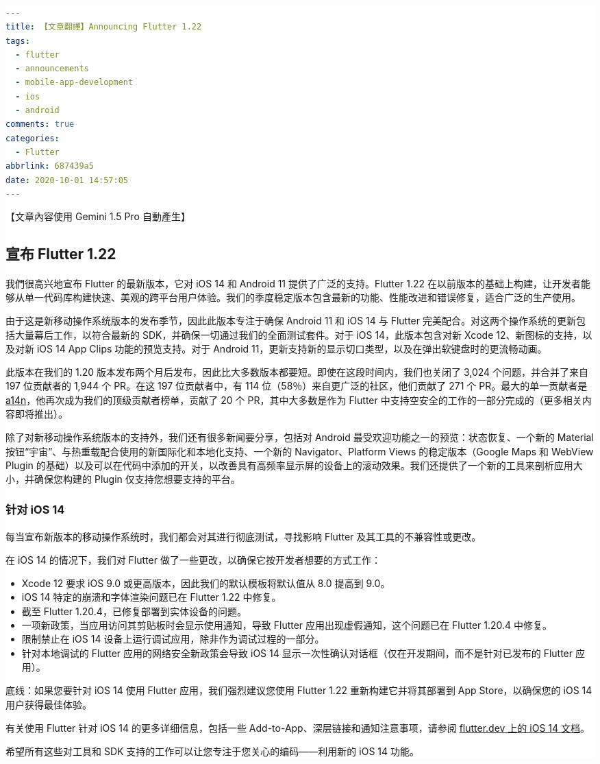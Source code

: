 ```yaml
---
title: 【文章翻譯】Announcing Flutter 1.22
tags:
  - flutter
  - announcements
  - mobile-app-development
  - ios
  - android
comments: true
categories:
  - Flutter
abbrlink: 687439a5
date: 2020-10-01 14:57:05
---
```


【文章內容使用 Gemini 1.5 Pro 自動產生】

## 宣布 Flutter 1.22

我們很高兴地宣布 Flutter 的最新版本，它对 iOS 14 和 Android 11 提供了广泛的支持。Flutter 1.22 在以前版本的基础上构建，让开发者能够从单一代码库构建快速、美观的跨平台用户体验。我们的季度稳定版本包含最新的功能、性能改进和错误修复，适合广泛的生产使用。

由于这是新移动操作系统版本的发布季节，因此此版本专注于确保 Android 11 和 iOS 14 与 Flutter 完美配合。对这两个操作系统的更新包括大量幕后工作，以符合最新的 SDK，并确保一切通过我们的全面测试套件。对于 iOS 14，此版本包含对新 Xcode 12、新图标的支持，以及对新 iOS 14 App Clips 功能的预览支持。对于 Android 11，更新支持新的显示切口类型，以及在弹出软键盘时的更流畅动画。

此版本在我们的 1.20 版本发布两个月后发布，因此比大多数版本都要短。即使在这段时间内，我们也关闭了 3,024 个问题，并合并了来自 197 位贡献者的 1,944 个 PR。在这 197 位贡献者中，有 114 位（58％）来自更广泛的社区，他们贡献了 271 个 PR。最大的单一贡献者是 [a14n](https://github.com/a14n)，他再次成为我们的顶级贡献者榜单，贡献了 20 个 PR，其中大多数是作为 Flutter 中支持空安全的工作的一部分完成的（更多相关内容即将推出）。

除了对新移动操作系统版本的支持外，我们还有很多新闻要分享，包括对 Android 最受欢迎功能之一的预览：状态恢复、一个新的 Material 按钮“宇宙”、与热重载配合使用的新国际化和本地化支持、一个新的 Navigator、Platform Views 的稳定版本（Google Maps 和 WebView Plugin 的基础）以及可以在代码中添加的开关，以改善具有高频率显示屏的设备上的滚动效果。我们还提供了一个新的工具来剖析应用大小，并确保您构建的 Plugin 仅支持您想要支持的平台。

### 针对 iOS 14

每当宣布新版本的移动操作系统时，我们都会对其进行彻底测试，寻找影响 Flutter 及其工具的不兼容性或更改。

在 iOS 14 的情况下，我们对 Flutter 做了一些更改，以确保它按开发者想要的方式工作：

* Xcode 12 要求 iOS 9.0 或更高版本，因此我们的默认模板将默认值从 8.0 提高到 9.0。
* iOS 14 特定的崩溃和字体渲染问题已在 Flutter 1.22 中修复。
* 截至 Flutter 1.20.4，已修复部署到实体设备的问题。
* 一项新政策，当应用访问其剪贴板时会显示使用通知，导致 Flutter 应用出现虚假通知，这个问题已在 Flutter 1.20.4 中修复。
* 限制禁止在 iOS 14 设备上运行调试应用，除非作为调试过程的一部分。
* 针对本地调试的 Flutter 应用的网络安全新政策会导致 iOS 14 显示一次性确认对话框（仅在开发期间，而不是针对已发布的 Flutter 应用）。

底线：如果您要针对 iOS 14 使用 Flutter 应用，我们强烈建议您使用 Flutter 1.22 重新构建它并将其部署到 App Store，以确保您的 iOS 14 用户获得最佳体验。

有关使用 Flutter 针对 iOS 14 的更多详细信息，包括一些 Add-to-App、深层链接和通知注意事项，请参阅 [flutter.dev 上的 iOS 14 文档](https://flutter.dev/docs/development/ios-14)。

希望所有这些对工具和 SDK 支持的工作可以让您专注于您关心的编码——利用新的 iOS 14 功能。
